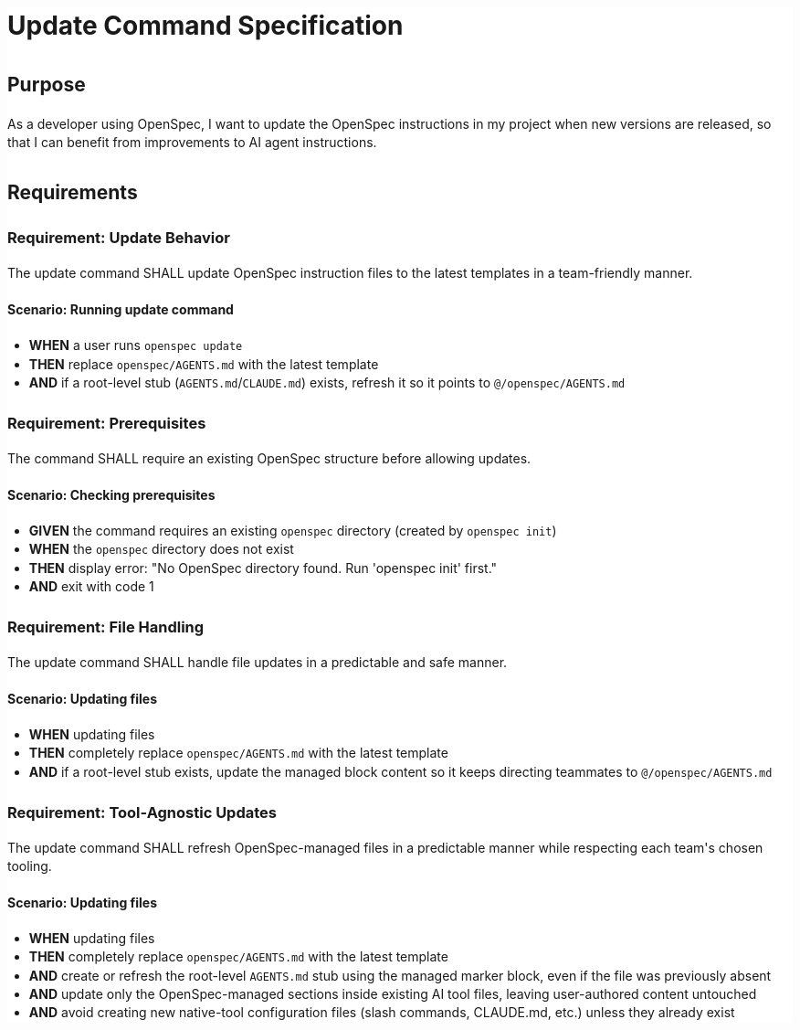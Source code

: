 # Update Command Specification

## Purpose

As a developer using OpenSpec, I want to update the OpenSpec instructions in my project when new versions are released, so that I can benefit from improvements to AI agent instructions.
## Requirements
### Requirement: Update Behavior
The update command SHALL update OpenSpec instruction files to the latest templates in a team-friendly manner.

#### Scenario: Running update command
- **WHEN** a user runs `openspec update`
- **THEN** replace `openspec/AGENTS.md` with the latest template
- **AND** if a root-level stub (`AGENTS.md`/`CLAUDE.md`) exists, refresh it so it points to `@/openspec/AGENTS.md`

### Requirement: Prerequisites

The command SHALL require an existing OpenSpec structure before allowing updates.

#### Scenario: Checking prerequisites

- **GIVEN** the command requires an existing `openspec` directory (created by `openspec init`)
- **WHEN** the `openspec` directory does not exist
- **THEN** display error: "No OpenSpec directory found. Run 'openspec init' first."
- **AND** exit with code 1

### Requirement: File Handling
The update command SHALL handle file updates in a predictable and safe manner.

#### Scenario: Updating files
- **WHEN** updating files
- **THEN** completely replace `openspec/AGENTS.md` with the latest template
- **AND** if a root-level stub exists, update the managed block content so it keeps directing teammates to `@/openspec/AGENTS.md`

### Requirement: Tool-Agnostic Updates
The update command SHALL refresh OpenSpec-managed files in a predictable manner while respecting each team's chosen tooling.

#### Scenario: Updating files
- **WHEN** updating files
- **THEN** completely replace `openspec/AGENTS.md` with the latest template
- **AND** create or refresh the root-level `AGENTS.md` stub using the managed marker block, even if the file was previously absent
- **AND** update only the OpenSpec-managed sections inside existing AI tool files, leaving user-authored content untouched
- **AND** avoid creating new native-tool configuration files (slash commands, CLAUDE.md, etc.) unless they already exist
